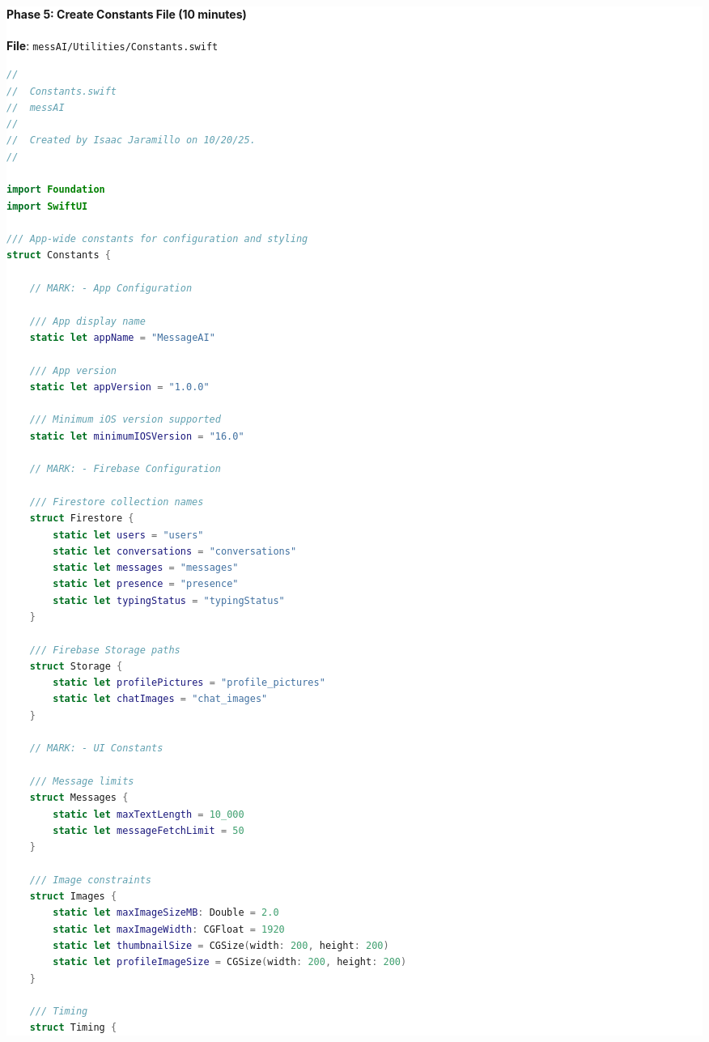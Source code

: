 
#### Phase 5: Create Constants File (10 minutes)

**File**: `messAI/Utilities/Constants.swift`

```swift
//
//  Constants.swift
//  messAI
//
//  Created by Isaac Jaramillo on 10/20/25.
//

import Foundation
import SwiftUI

/// App-wide constants for configuration and styling
struct Constants {
    
    // MARK: - App Configuration
    
    /// App display name
    static let appName = "MessageAI"
    
    /// App version
    static let appVersion = "1.0.0"
    
    /// Minimum iOS version supported
    static let minimumIOSVersion = "16.0"
    
    // MARK: - Firebase Configuration
    
    /// Firestore collection names
    struct Firestore {
        static let users = "users"
        static let conversations = "conversations"
        static let messages = "messages"
        static let presence = "presence"
        static let typingStatus = "typingStatus"
    }
    
    /// Firebase Storage paths
    struct Storage {
        static let profilePictures = "profile_pictures"
        static let chatImages = "chat_images"
    }
    
    // MARK: - UI Constants
    
    /// Message limits
    struct Messages {
        static let maxTextLength = 10_000
        static let messageFetchLimit = 50
    }
    
    /// Image constraints
    struct Images {
        static let maxImageSizeMB: Double = 2.0
        static let maxImageWidth: CGFloat = 1920
        static let thumbnailSize = CGSize(width: 200, height: 200)
        static let profileImageSize = CGSize(width: 200, height: 200)
    }
    
    /// Timing
    struct Timing {
```